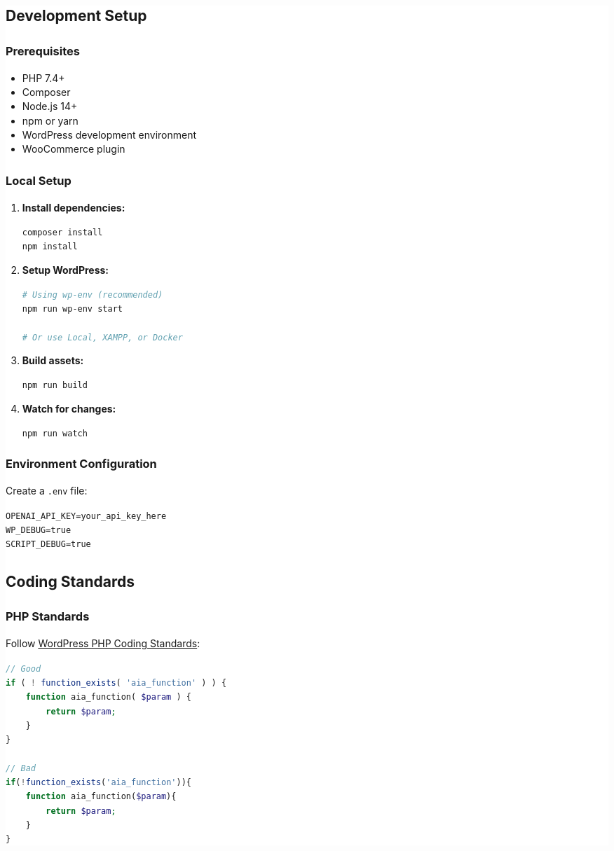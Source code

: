 ## Development Setup

### Prerequisites

- PHP 7.4+
- Composer
- Node.js 14+
- npm or yarn
- WordPress development environment
- WooCommerce plugin

### Local Setup

1. **Install dependencies:**
   ```bash
   composer install
   npm install
   ```

2. **Setup WordPress:**
   ```bash
   # Using wp-env (recommended)
   npm run wp-env start
   
   # Or use Local, XAMPP, or Docker
   ```

3. **Build assets:**
   ```bash
   npm run build
   ```

4. **Watch for changes:**
   ```bash
   npm run watch
   ```

### Environment Configuration

Create a `.env` file:
```env
OPENAI_API_KEY=your_api_key_here
WP_DEBUG=true
SCRIPT_DEBUG=true
```

## Coding Standards

### PHP Standards

Follow [WordPress PHP Coding Standards](https://developer.wordpress.org/coding-standards/wordpress-coding-standards/php/):

```php
// Good
if ( ! function_exists( 'aia_function' ) ) {
    function aia_function( $param ) {
        return $param;
    }
}

// Bad
if(!function_exists('aia_function')){
    function aia_function($param){
        return $param;
    }
}
```